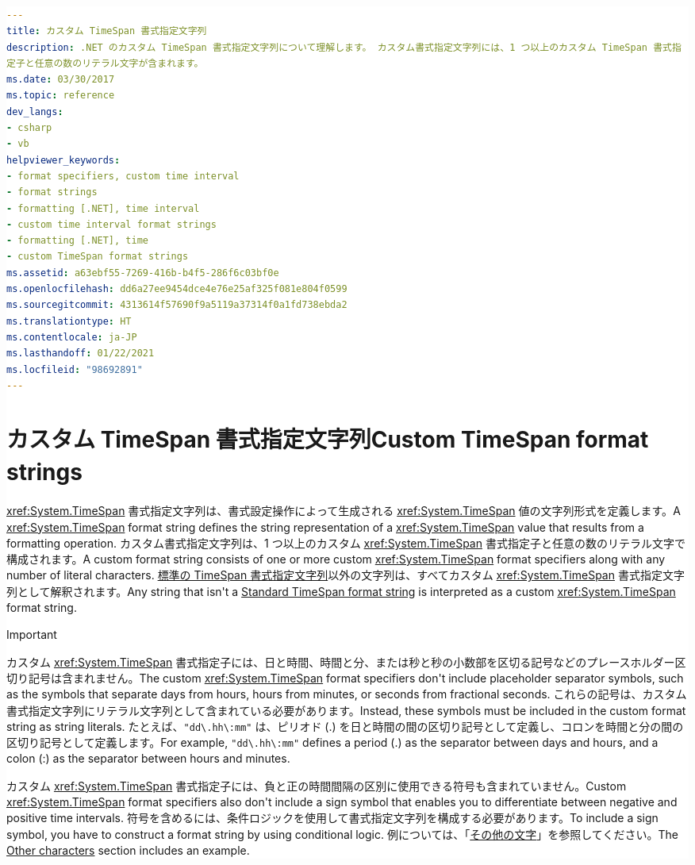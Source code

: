 ```yaml
---
title: カスタム TimeSpan 書式指定文字列
description: .NET のカスタム TimeSpan 書式指定文字列について理解します。 カスタム書式指定文字列には、1 つ以上のカスタム TimeSpan 書式指定子と任意の数のリテラル文字が含まれます。
ms.date: 03/30/2017
ms.topic: reference
dev_langs:
- csharp
- vb
helpviewer_keywords:
- format specifiers, custom time interval
- format strings
- formatting [.NET], time interval
- custom time interval format strings
- formatting [.NET], time
- custom TimeSpan format strings
ms.assetid: a63ebf55-7269-416b-b4f5-286f6c03bf0e
ms.openlocfilehash: dd6a27ee9454dce4e76e25af325f081e804f0599
ms.sourcegitcommit: 4313614f57690f9a5119a37314f0a1fd738ebda2
ms.translationtype: HT
ms.contentlocale: ja-JP
ms.lasthandoff: 01/22/2021
ms.locfileid: "98692891"
---
```

# <a name="custom-timespan-format-strings"></a><span data-ttu-id="1d0c0-104">カスタム TimeSpan 書式指定文字列</span><span class="sxs-lookup"><span data-stu-id="1d0c0-104">Custom TimeSpan format strings</span></span>

<span data-ttu-id="1d0c0-105"><xref:System.TimeSpan> 書式指定文字列は、書式設定操作によって生成される <xref:System.TimeSpan> 値の文字列形式を定義します。</span><span class="sxs-lookup"><span data-stu-id="1d0c0-105">A <xref:System.TimeSpan> format string defines the string representation of a <xref:System.TimeSpan> value that results from a formatting operation.</span></span> <span data-ttu-id="1d0c0-106">カスタム書式指定文字列は、1 つ以上のカスタム <xref:System.TimeSpan> 書式指定子と任意の数のリテラル文字で構成されます。</span><span class="sxs-lookup"><span data-stu-id="1d0c0-106">A custom format string consists of one or more custom <xref:System.TimeSpan> format specifiers along with any number of literal characters.</span></span> <span data-ttu-id="1d0c0-107">[標準の TimeSpan 書式指定文字列](standard-timespan-format-strings.md)以外の文字列は、すべてカスタム <xref:System.TimeSpan> 書式指定文字列として解釈されます。</span><span class="sxs-lookup"><span data-stu-id="1d0c0-107">Any string that isn't a [Standard TimeSpan format string](standard-timespan-format-strings.md) is interpreted as a custom <xref:System.TimeSpan> format string.</span></span>

> [!IMPORTANT]
> <span data-ttu-id="1d0c0-108">カスタム <xref:System.TimeSpan> 書式指定子には、日と時間、時間と分、または秒と秒の小数部を区切る記号などのプレースホルダー区切り記号は含まれません。</span><span class="sxs-lookup"><span data-stu-id="1d0c0-108">The custom <xref:System.TimeSpan> format specifiers don't include placeholder separator symbols, such as the symbols that separate days from hours, hours from minutes, or seconds from fractional seconds.</span></span> <span data-ttu-id="1d0c0-109">これらの記号は、カスタム書式指定文字列にリテラル文字列として含まれている必要があります。</span><span class="sxs-lookup"><span data-stu-id="1d0c0-109">Instead, these symbols must be included in the custom format string as string literals.</span></span> <span data-ttu-id="1d0c0-110">たとえば、`"dd\.hh\:mm"` は、ピリオド (.) を日と時間の間の区切り記号として定義し、コロンを時間と分の間の区切り記号として定義します。</span><span class="sxs-lookup"><span data-stu-id="1d0c0-110">For example, `"dd\.hh\:mm"` defines a period (.) as the separator between days and hours, and a colon (:) as the separator between hours and minutes.</span></span>
>
> <span data-ttu-id="1d0c0-111">カスタム <xref:System.TimeSpan> 書式指定子には、負と正の時間間隔の区別に使用できる符号も含まれていません。</span><span class="sxs-lookup"><span data-stu-id="1d0c0-111">Custom <xref:System.TimeSpan> format specifiers also don't include a sign symbol that enables you to differentiate between negative and positive time intervals.</span></span> <span data-ttu-id="1d0c0-112">符号を含めるには、条件ロジックを使用して書式指定文字列を構成する必要があります。</span><span class="sxs-lookup"><span data-stu-id="1d0c0-112">To include a sign symbol, you have to construct a format string by using conditional logic.</span></span> <span data-ttu-id="1d0c0-113">例については、「[その他の文字](#other-characters)」を参照してください。</span><span class="sxs-lookup"><span data-stu-id="1d0c0-113">The [Other characters](#other-characters) section includes an example.</span></span>